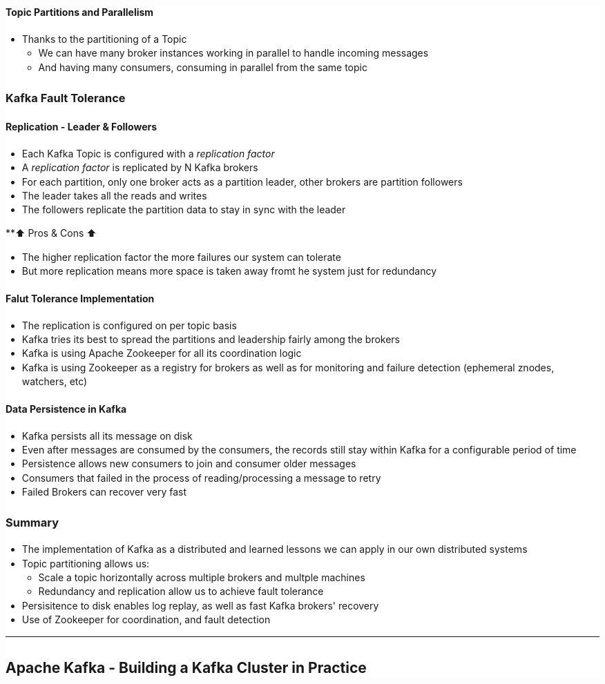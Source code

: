 #### Topic Partitions and Parallelism

- Thanks to the partitioning of a Topic
    - We can have many broker instances working in parallel to handle incoming messages
    - And having many consumers, consuming in parallel from the same topic


### Kafka Fault Tolerance

#### Replication - Leader & Followers

- Each Kafka Topic is configured with a *replication factor*
- A *replication factor* is replicated by N Kafka brokers
- For each partition, only one broker acts as a partition leader, other brokers are partition followers
- The leader takes all the reads and writes
- The followers replicate the partition data to stay in sync with the leader

**⬆️ Pros & Cons ⬆️

- The higher replication factor the more failures our system can tolerate
- But more replication means more space is taken away fromt he system just for redundancy

#### Falut Tolerance Implementation

- The replication is configured on per topic basis
- Kafka tries its best to spread the partitions and leadership fairly among the brokers
- Kafka is using Apache Zookeeper for all its coordination logic
- Kafka is using Zookeeper as a registry for brokers as well as for monitoring and failure detection (ephemeral znodes, watchers, etc)
 

#### Data Persistence in Kafka

- Kafka persists all its message on disk
- Even after messages are consumed by the consumers, the records still stay within Kafka for a configurable period of time
- Persistence allows new consumers to join and consumer older messages
- Consumers that failed in the process of reading/processing a message to retry
- Failed Brokers can recover very fast

### Summary

- The implementation of Kafka as a distributed and learned lessons we can apply in our own distributed systems
- Topic partitioning allows us:
    - Scale a topic horizontally across multiple brokers and multple machines
    - Redundancy and replication allow us to achieve fault tolerance
- Persisitence to disk enables log replay, as well as fast Kafka brokers' recovery
- Use of Zookeeper for coordination, and fault detection

***

## Apache Kafka - Building a Kafka Cluster in Practice
